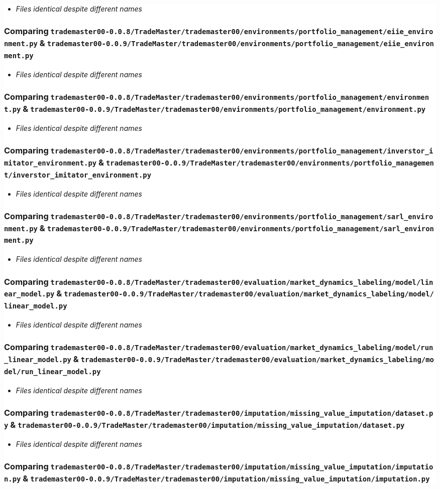  * *Files identical despite different names*

### Comparing `trademaster00-0.0.8/TradeMaster/trademaster00/environments/portfolio_management/eiie_environment.py` & `trademaster00-0.0.9/TradeMaster/trademaster00/environments/portfolio_management/eiie_environment.py`

 * *Files identical despite different names*

### Comparing `trademaster00-0.0.8/TradeMaster/trademaster00/environments/portfolio_management/environment.py` & `trademaster00-0.0.9/TradeMaster/trademaster00/environments/portfolio_management/environment.py`

 * *Files identical despite different names*

### Comparing `trademaster00-0.0.8/TradeMaster/trademaster00/environments/portfolio_management/inverstor_imitator_environment.py` & `trademaster00-0.0.9/TradeMaster/trademaster00/environments/portfolio_management/inverstor_imitator_environment.py`

 * *Files identical despite different names*

### Comparing `trademaster00-0.0.8/TradeMaster/trademaster00/environments/portfolio_management/sarl_environment.py` & `trademaster00-0.0.9/TradeMaster/trademaster00/environments/portfolio_management/sarl_environment.py`

 * *Files identical despite different names*

### Comparing `trademaster00-0.0.8/TradeMaster/trademaster00/evaluation/market_dynamics_labeling/model/linear_model.py` & `trademaster00-0.0.9/TradeMaster/trademaster00/evaluation/market_dynamics_labeling/model/linear_model.py`

 * *Files identical despite different names*

### Comparing `trademaster00-0.0.8/TradeMaster/trademaster00/evaluation/market_dynamics_labeling/model/run_linear_model.py` & `trademaster00-0.0.9/TradeMaster/trademaster00/evaluation/market_dynamics_labeling/model/run_linear_model.py`

 * *Files identical despite different names*

### Comparing `trademaster00-0.0.8/TradeMaster/trademaster00/imputation/missing_value_imputation/dataset.py` & `trademaster00-0.0.9/TradeMaster/trademaster00/imputation/missing_value_imputation/dataset.py`

 * *Files identical despite different names*

### Comparing `trademaster00-0.0.8/TradeMaster/trademaster00/imputation/missing_value_imputation/imputation.py` & `trademaster00-0.0.9/TradeMaster/trademaster00/imputation/missing_value_imputation/imputation.py`
